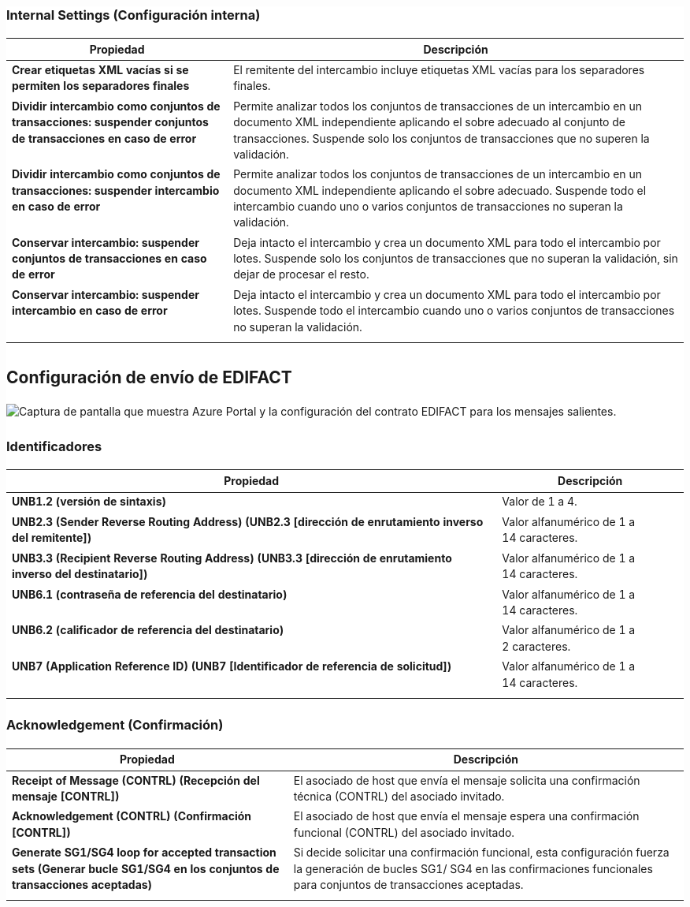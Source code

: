 ### <a name="internal-settings"></a>Internal Settings (Configuración interna)

| Propiedad | Descripción |
|----------|-------------|
| **Crear etiquetas XML vacías si se permiten los separadores finales** | El remitente del intercambio incluye etiquetas XML vacías para los separadores finales. |
| **Dividir intercambio como conjuntos de transacciones: suspender conjuntos de transacciones en caso de error** | Permite analizar todos los conjuntos de transacciones de un intercambio en un documento XML independiente aplicando el sobre adecuado al conjunto de transacciones. Suspende solo los conjuntos de transacciones que no superen la validación. |
| **Dividir intercambio como conjuntos de transacciones: suspender intercambio en caso de error** | Permite analizar todos los conjuntos de transacciones de un intercambio en un documento XML independiente aplicando el sobre adecuado. Suspende todo el intercambio cuando uno o varios conjuntos de transacciones no superan la validación. |
| **Conservar intercambio: suspender conjuntos de transacciones en caso de error** | Deja intacto el intercambio y crea un documento XML para todo el intercambio por lotes. Suspende solo los conjuntos de transacciones que no superan la validación, sin dejar de procesar el resto. |
| **Conservar intercambio: suspender intercambio en caso de error** | Deja intacto el intercambio y crea un documento XML para todo el intercambio por lotes. Suspende todo el intercambio cuando uno o varios conjuntos de transacciones no superan la validación. |
|||

<a name="EDIFACT-outbound-messages"></a>

## <a name="edifact-send-settings"></a>Configuración de envío de EDIFACT

![Captura de pantalla que muestra Azure Portal y la configuración del contrato EDIFACT para los mensajes salientes.](./media/logic-apps-enterprise-integration-edifact-message-settings/edifact-send-settings.png)

### <a name="identifiers"></a>Identificadores

| Propiedad | Descripción |
|----------|-------------|
| **UNB1.2 (versión de sintaxis)** | Valor de 1 a 4. |
| **UNB2.3 (Sender Reverse Routing Address) (UNB2.3 [dirección de enrutamiento inverso del remitente])** | Valor alfanumérico de 1 a 14 caracteres. |
| **UNB3.3 (Recipient Reverse Routing Address) (UNB3.3 [dirección de enrutamiento inverso del destinatario])** | Valor alfanumérico de 1 a 14 caracteres. |
| **UNB6.1 (contraseña de referencia del destinatario)** | Valor alfanumérico de 1 a 14 caracteres. |
| **UNB6.2 (calificador de referencia del destinatario)** | Valor alfanumérico de 1 a 2 caracteres. |
| **UNB7 (Application Reference ID) (UNB7 [Identificador de referencia de solicitud])** | Valor alfanumérico de 1 a 14 caracteres. |
|||

### <a name="acknowledgment"></a>Acknowledgement (Confirmación)

| Propiedad | Descripción |
|----------|-------------|
| **Receipt of Message (CONTRL) (Recepción del mensaje [CONTRL])** | El asociado de host que envía el mensaje solicita una confirmación técnica (CONTRL) del asociado invitado. |
| **Acknowledgement (CONTRL) (Confirmación [CONTRL])** | El asociado de host que envía el mensaje espera una confirmación funcional (CONTRL) del asociado invitado. |
| **Generate SG1/SG4 loop for accepted transaction sets (Generar bucle SG1/SG4 en los conjuntos de transacciones aceptadas)** | Si decide solicitar una confirmación funcional, esta configuración fuerza la generación de bucles SG1/ SG4 en las confirmaciones funcionales para conjuntos de transacciones aceptadas. |
|||
